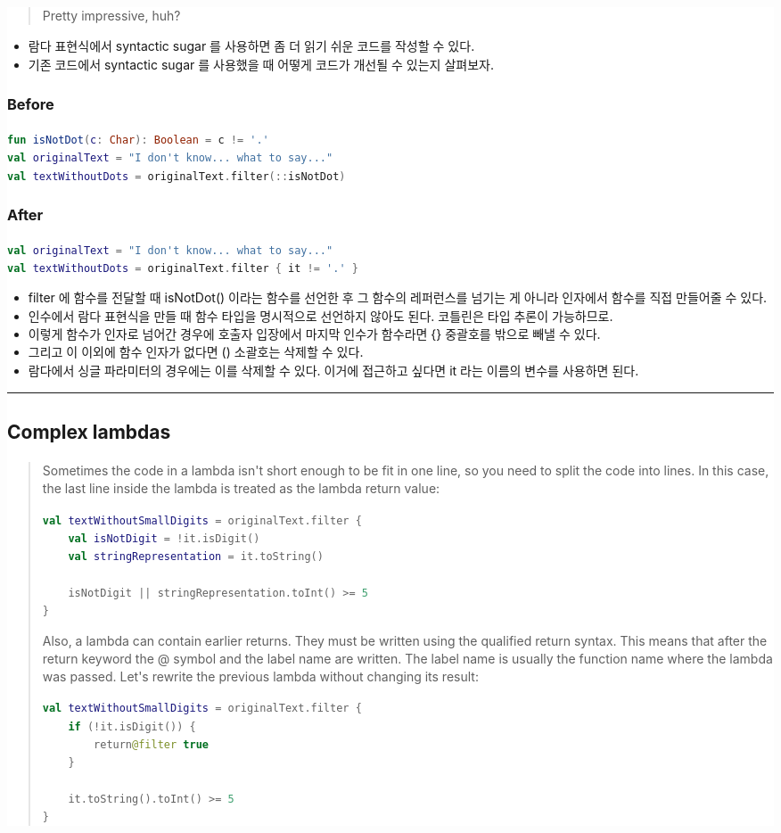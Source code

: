 > Pretty impressive, huh?

- 람다 표현식에서 syntactic sugar 를 사용하면 좀 더 읽기 쉬운 코드를 작성할 수 있다.
- 기존 코드에서 syntactic sugar 를 사용했을 때  어떻게 코드가 개선될 수 있는지 살펴보자.

### Before 

```kotlin
fun isNotDot(c: Char): Boolean = c != '.'
val originalText = "I don't know... what to say..."
val textWithoutDots = originalText.filter(::isNotDot)
```

### After 

````kotlin
val originalText = "I don't know... what to say..."
val textWithoutDots = originalText.filter { it != '.' }
````

- filter 에 함수를 전달할 때 isNotDot() 이라는 함수를 선언한 후 그 함수의 레퍼런스를 넘기는 게 아니라 인자에서 함수를 직접 만들어줄 수 있다.
- 인수에서 람다 표현식을 만들 때 함수 타입을 명시적으로 선언하지 않아도 된다. 코틀린은 타입 추론이 가능하므로. 
- 이렇게 함수가 인자로 넘어간 경우에 호출자 입장에서 마지막 인수가 함수라면 {} 중괄호를 밖으로 빼낼 수 있다. 
- 그리고 이 이외에 함수 인자가 없다면 () 소괄호는 삭제할 수 있다.
- 람다에서 싱글 파라미터의 경우에는 이를 삭제할 수 있다. 이거에 접근하고 싶다면 it 라는 이름의 변수를 사용하면 된다.

***

## Complex lambdas

> Sometimes the code in a lambda isn't short enough to be fit in one line, so you need to split the code into lines. In this case, the last line inside the lambda is treated as the lambda return value:
>
> ```kotlin
> val textWithoutSmallDigits = originalText.filter {
>     val isNotDigit = !it.isDigit()
>     val stringRepresentation = it.toString()
> 
>     isNotDigit || stringRepresentation.toInt() >= 5
> }
> ```
>
> Also, a lambda can contain earlier returns. They must be written using the qualified return syntax. This means that after the return keyword the @ symbol and the label name are written. The label name is usually the function name where the lambda was passed. Let's rewrite the previous lambda without changing its result:
>
> ```kotlin
> val textWithoutSmallDigits = originalText.filter {
>     if (!it.isDigit()) {
>         return@filter true
>     }
>         
>     it.toString().toInt() >= 5
> }
> ```
